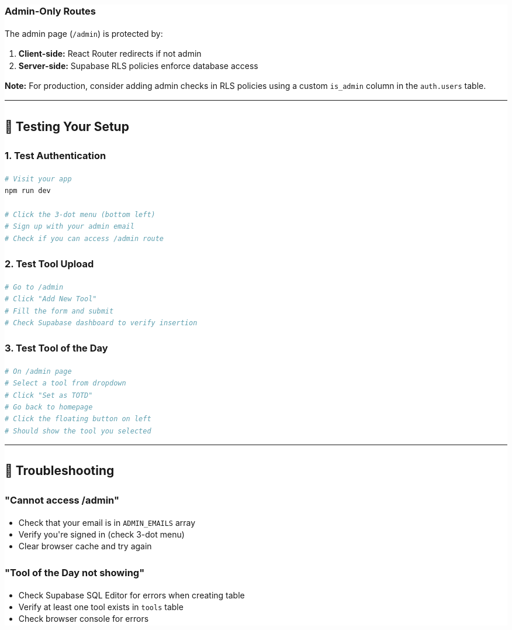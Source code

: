 ### Admin-Only Routes

The admin page (`/admin`) is protected by:
1. **Client-side:** React Router redirects if not admin
2. **Server-side:** Supabase RLS policies enforce database access

**Note:** For production, consider adding admin checks in RLS policies using a custom `is_admin` column in the `auth.users` table.

---

## 🧪 Testing Your Setup

### 1. Test Authentication
```bash
# Visit your app
npm run dev

# Click the 3-dot menu (bottom left)
# Sign up with your admin email
# Check if you can access /admin route
```

### 2. Test Tool Upload
```bash
# Go to /admin
# Click "Add New Tool"
# Fill the form and submit
# Check Supabase dashboard to verify insertion
```

### 3. Test Tool of the Day
```bash
# On /admin page
# Select a tool from dropdown
# Click "Set as TOTD"
# Go back to homepage
# Click the floating button on left
# Should show the tool you selected
```

---

## 🐛 Troubleshooting

### "Cannot access /admin"
- Check that your email is in `ADMIN_EMAILS` array
- Verify you're signed in (check 3-dot menu)
- Clear browser cache and try again

### "Tool of the Day not showing"
- Check Supabase SQL Editor for errors when creating table
- Verify at least one tool exists in `tools` table
- Check browser console for errors
